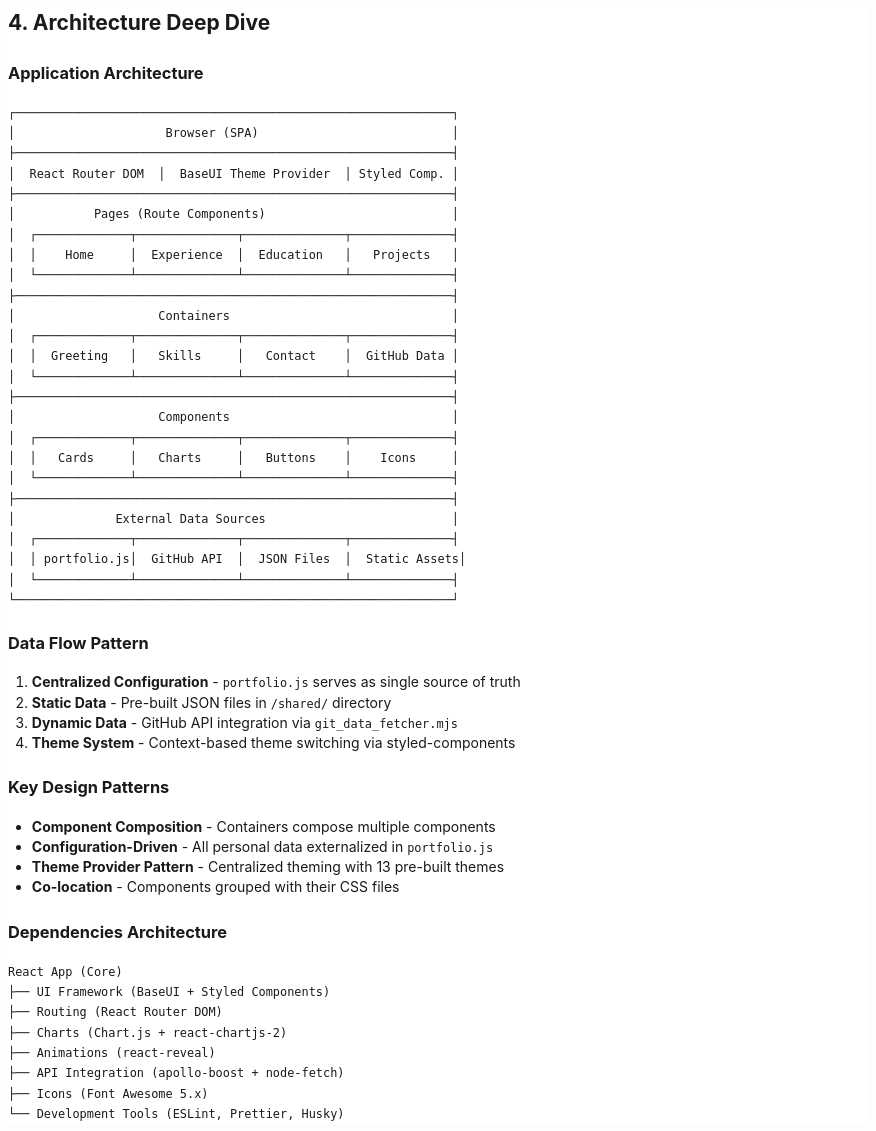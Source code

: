 ## 4. Architecture Deep Dive

### Application Architecture

```
┌─────────────────────────────────────────────────────────────┐
│                     Browser (SPA)                           │
├─────────────────────────────────────────────────────────────┤
│  React Router DOM  │  BaseUI Theme Provider  │ Styled Comp. │
├─────────────────────────────────────────────────────────────┤
│           Pages (Route Components)                          │
│  ┌─────────────┬──────────────┬──────────────┬──────────────┤
│  │    Home     │  Experience  │  Education   │   Projects   │
│  └─────────────┴──────────────┴──────────────┴──────────────┤
├─────────────────────────────────────────────────────────────┤
│                    Containers                               │
│  ┌─────────────┬──────────────┬──────────────┬──────────────┤
│  │  Greeting   │   Skills     │   Contact    │  GitHub Data │
│  └─────────────┴──────────────┴──────────────┴──────────────┤
├─────────────────────────────────────────────────────────────┤
│                    Components                               │
│  ┌─────────────┬──────────────┬──────────────┬──────────────┤
│  │   Cards     │   Charts     │   Buttons    │    Icons     │
│  └─────────────┴──────────────┴──────────────┴──────────────┤
├─────────────────────────────────────────────────────────────┤
│              External Data Sources                          │
│  ┌─────────────┬──────────────┬──────────────┬──────────────┤
│  │ portfolio.js│  GitHub API  │  JSON Files  │  Static Assets│
│  └─────────────┴──────────────┴──────────────┴──────────────┤
└─────────────────────────────────────────────────────────────┘
```

### Data Flow Pattern

1. **Centralized Configuration** - `portfolio.js` serves as single source of truth
2. **Static Data** - Pre-built JSON files in `/shared/` directory
3. **Dynamic Data** - GitHub API integration via `git_data_fetcher.mjs`
4. **Theme System** - Context-based theme switching via styled-components

### Key Design Patterns

- **Component Composition** - Containers compose multiple components
- **Configuration-Driven** - All personal data externalized in `portfolio.js`
- **Theme Provider Pattern** - Centralized theming with 13 pre-built themes
- **Co-location** - Components grouped with their CSS files

### Dependencies Architecture

```
React App (Core)
├── UI Framework (BaseUI + Styled Components)
├── Routing (React Router DOM)
├── Charts (Chart.js + react-chartjs-2)
├── Animations (react-reveal)
├── API Integration (apollo-boost + node-fetch)
├── Icons (Font Awesome 5.x)
└── Development Tools (ESLint, Prettier, Husky)
```
